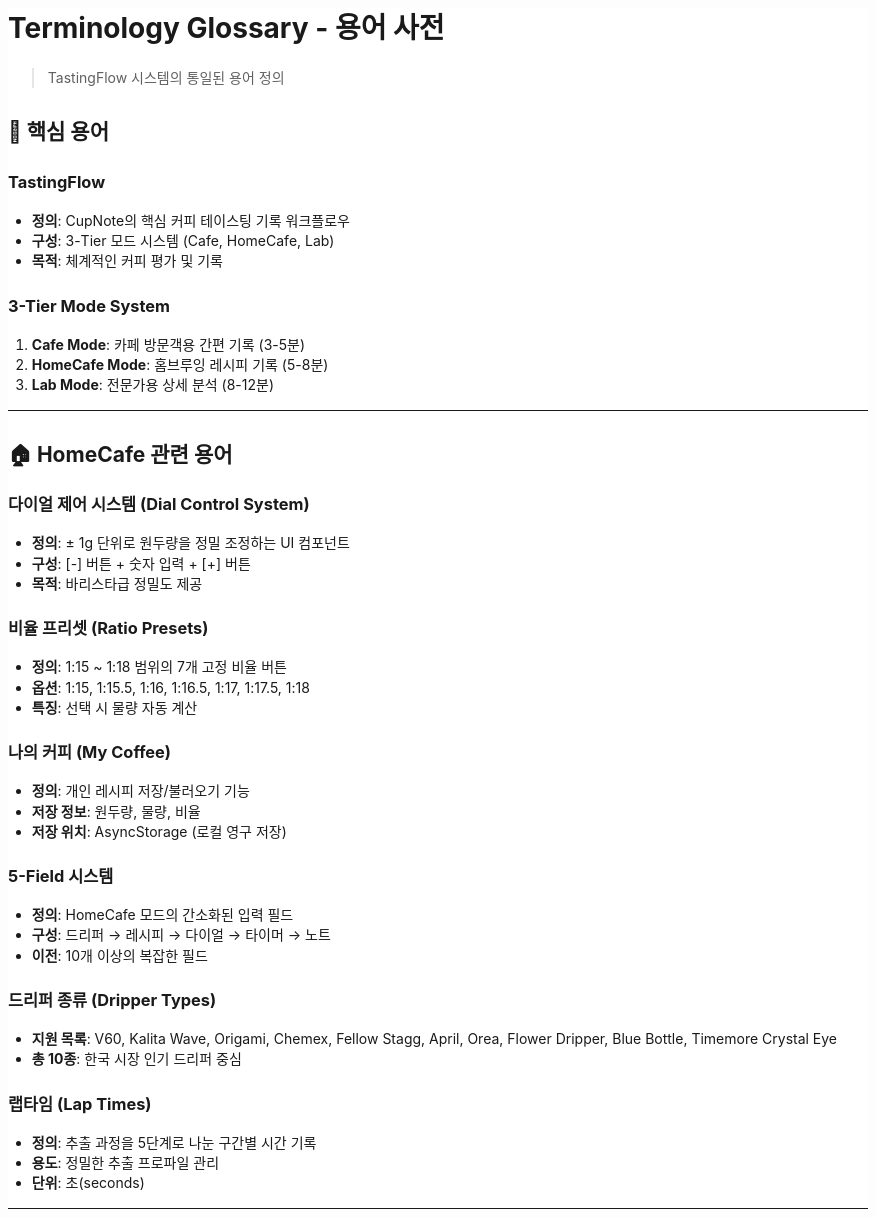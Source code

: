 # Terminology Glossary - 용어 사전

> TastingFlow 시스템의 통일된 용어 정의

## 🎯 핵심 용어

### TastingFlow
- **정의**: CupNote의 핵심 커피 테이스팅 기록 워크플로우
- **구성**: 3-Tier 모드 시스템 (Cafe, HomeCafe, Lab)
- **목적**: 체계적인 커피 평가 및 기록

### 3-Tier Mode System
1. **Cafe Mode**: 카페 방문객용 간편 기록 (3-5분)
2. **HomeCafe Mode**: 홈브루잉 레시피 기록 (5-8분)
3. **Lab Mode**: 전문가용 상세 분석 (8-12분)

---

## 🏠 HomeCafe 관련 용어

### 다이얼 제어 시스템 (Dial Control System)
- **정의**: ± 1g 단위로 원두량을 정밀 조정하는 UI 컴포넌트
- **구성**: [-] 버튼 + 숫자 입력 + [+] 버튼
- **목적**: 바리스타급 정밀도 제공

### 비율 프리셋 (Ratio Presets)
- **정의**: 1:15 ~ 1:18 범위의 7개 고정 비율 버튼
- **옵션**: 1:15, 1:15.5, 1:16, 1:16.5, 1:17, 1:17.5, 1:18
- **특징**: 선택 시 물량 자동 계산

### 나의 커피 (My Coffee)
- **정의**: 개인 레시피 저장/불러오기 기능
- **저장 정보**: 원두량, 물량, 비율
- **저장 위치**: AsyncStorage (로컬 영구 저장)

### 5-Field 시스템
- **정의**: HomeCafe 모드의 간소화된 입력 필드
- **구성**: 드리퍼 → 레시피 → 다이얼 → 타이머 → 노트
- **이전**: 10개 이상의 복잡한 필드

### 드리퍼 종류 (Dripper Types)
- **지원 목록**: V60, Kalita Wave, Origami, Chemex, Fellow Stagg, April, Orea, Flower Dripper, Blue Bottle, Timemore Crystal Eye
- **총 10종**: 한국 시장 인기 드리퍼 중심

### 랩타임 (Lap Times)
- **정의**: 추출 과정을 5단계로 나눈 구간별 시간 기록
- **용도**: 정밀한 추출 프로파일 관리
- **단위**: 초(seconds)

---
